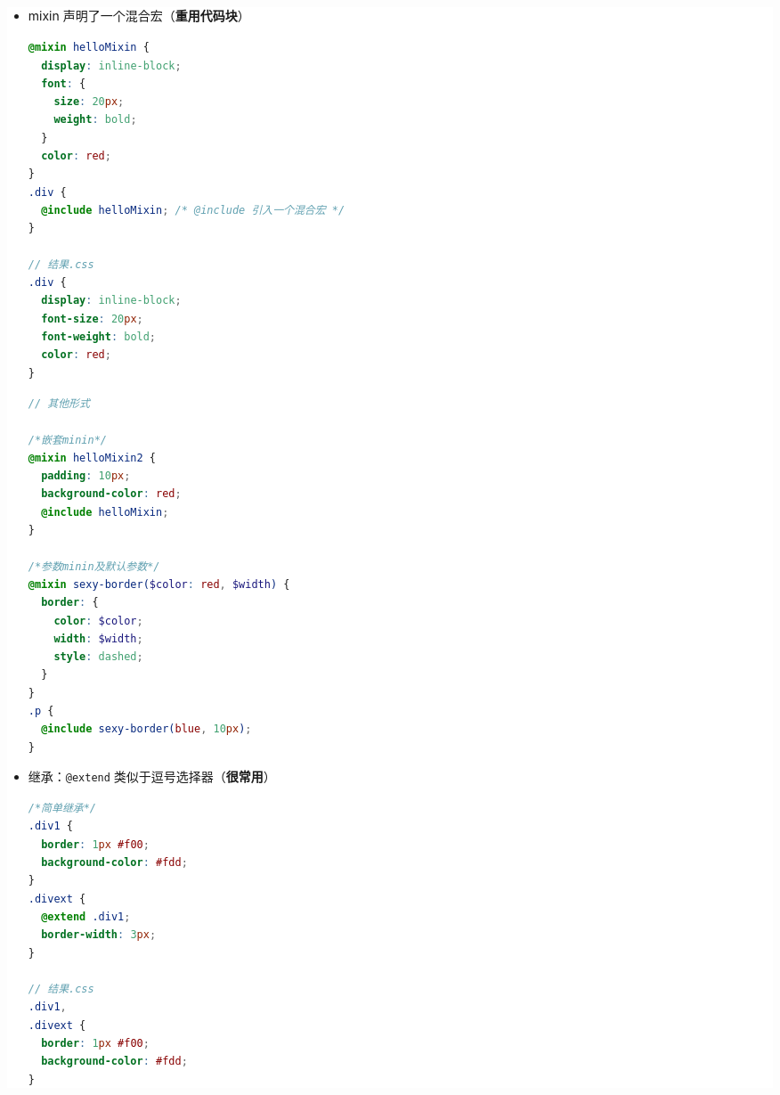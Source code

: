 - mixin 声明了一个混合宏（**重用代码块**）

  ```scss
  @mixin helloMixin {
    display: inline-block;
    font: {
      size: 20px;
      weight: bold;
    }
    color: red;
  }
  .div {
    @include helloMixin; /* @include 引入一个混合宏 */
  }

  // 结果.css
  .div {
    display: inline-block;
    font-size: 20px;
    font-weight: bold;
    color: red;
  }
  ```

  ```scss
  // 其他形式

  /*嵌套minin*/
  @mixin helloMixin2 {
    padding: 10px;
    background-color: red;
    @include helloMixin;
  }

  /*参数minin及默认参数*/
  @mixin sexy-border($color: red, $width) {
    border: {
      color: $color;
      width: $width;
      style: dashed;
    }
  }
  .p {
    @include sexy-border(blue, 10px);
  }
  ```

- 继承：`@extend` 类似于逗号选择器（**很常用**）

  ```scss
  /*简单继承*/
  .div1 {
    border: 1px #f00;
    background-color: #fdd;
  }
  .divext {
    @extend .div1;
    border-width: 3px;
  }

  // 结果.css
  .div1,
  .divext {
    border: 1px #f00;
    background-color: #fdd;
  }
  ```